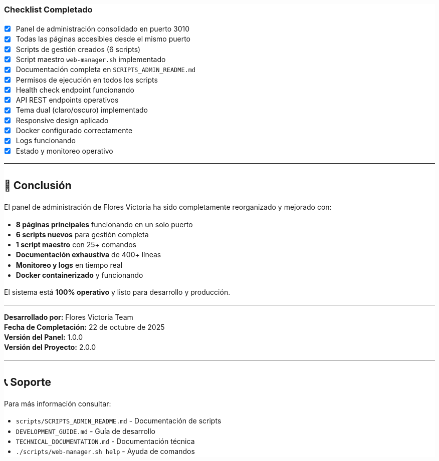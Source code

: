 ### Checklist Completado

- [x] Panel de administración consolidado en puerto 3010
- [x] Todas las páginas accesibles desde el mismo puerto
- [x] Scripts de gestión creados (6 scripts)
- [x] Script maestro `web-manager.sh` implementado
- [x] Documentación completa en `SCRIPTS_ADMIN_README.md`
- [x] Permisos de ejecución en todos los scripts
- [x] Health check endpoint funcionando
- [x] API REST endpoints operativos
- [x] Tema dual (claro/oscuro) implementado
- [x] Responsive design aplicado
- [x] Docker configurado correctamente
- [x] Logs funcionando
- [x] Estado y monitoreo operativo

---

## 🎉 Conclusión

El panel de administración de Flores Victoria ha sido completamente reorganizado y mejorado con:

- **8 páginas principales** funcionando en un solo puerto
- **6 scripts nuevos** para gestión completa
- **1 script maestro** con 25+ comandos
- **Documentación exhaustiva** de 400+ líneas
- **Monitoreo y logs** en tiempo real
- **Docker containerizado** y funcionando

El sistema está **100% operativo** y listo para desarrollo y producción.

---

**Desarrollado por:** Flores Victoria Team  
**Fecha de Completación:** 22 de octubre de 2025  
**Versión del Panel:** 1.0.0  
**Versión del Proyecto:** 2.0.0

---

## 📞 Soporte

Para más información consultar:

- `scripts/SCRIPTS_ADMIN_README.md` - Documentación de scripts
- `DEVELOPMENT_GUIDE.md` - Guía de desarrollo
- `TECHNICAL_DOCUMENTATION.md` - Documentación técnica
- `./scripts/web-manager.sh help` - Ayuda de comandos
